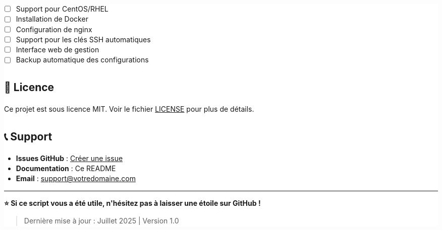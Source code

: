 - [ ] Support pour CentOS/RHEL
- [ ] Installation de Docker
- [ ] Configuration de nginx
- [ ] Support pour les clés SSH automatiques
- [ ] Interface web de gestion
- [ ] Backup automatique des configurations

## 📝 Licence

Ce projet est sous licence MIT. Voir le fichier [LICENSE](LICENSE) pour plus de détails.

## 📞 Support

- **Issues GitHub** : [Créer une issue](https://github.com/Klysium/dotfiles_vm/issues)
- **Documentation** : Ce README
- **Email** : support@votredomaine.com

---

**⭐ Si ce script vous a été utile, n'hésitez pas à laisser une étoile sur GitHub !**

> Dernière mise à jour : Juillet 2025 | Version 1.0